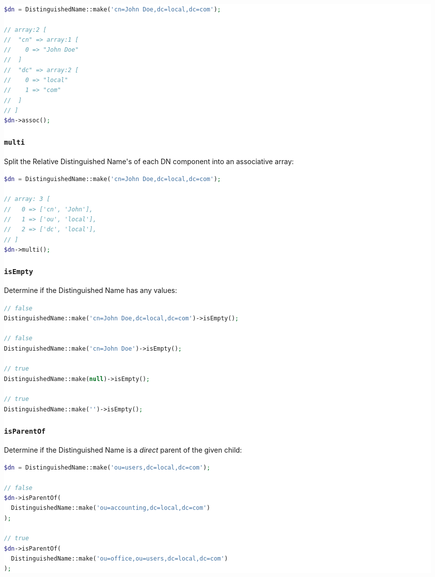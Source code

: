 ```php
$dn = DistinguishedName::make('cn=John Doe,dc=local,dc=com');

// array:2 [
//  "cn" => array:1 [
//    0 => "John Doe"
//  ]
//  "dc" => array:2 [
//    0 => "local"
//    1 => "com"
//  ]
// ]
$dn->assoc();
```

### `multi`

Split the Relative Distinguished Name's of each DN component into an associative array:

```php
$dn = DistinguishedName::make('cn=John Doe,dc=local,dc=com');

// array: 3 [
//   0 => ['cn', 'John'],
//   1 => ['ou', 'local'],
//   2 => ['dc', 'local'],
// ]
$dn->multi();
```

### `isEmpty`

Determine if the Distinguished Name has any values:

```php
// false
DistinguishedName::make('cn=John Doe,dc=local,dc=com')->isEmpty();

// false
DistinguishedName::make('cn=John Doe')->isEmpty();

// true
DistinguishedName::make(null)->isEmpty();

// true
DistinguishedName::make('')->isEmpty();
```

### `isParentOf`

Determine if the Distinguished Name is a _direct_ parent of the given child:

```php
$dn = DistinguishedName::make('ou=users,dc=local,dc=com');

// false
$dn->isParentOf(
  DistinguishedName::make('ou=accounting,dc=local,dc=com')
);

// true
$dn->isParentOf(
  DistinguishedName::make('ou=office,ou=users,dc=local,dc=com')
);
```
